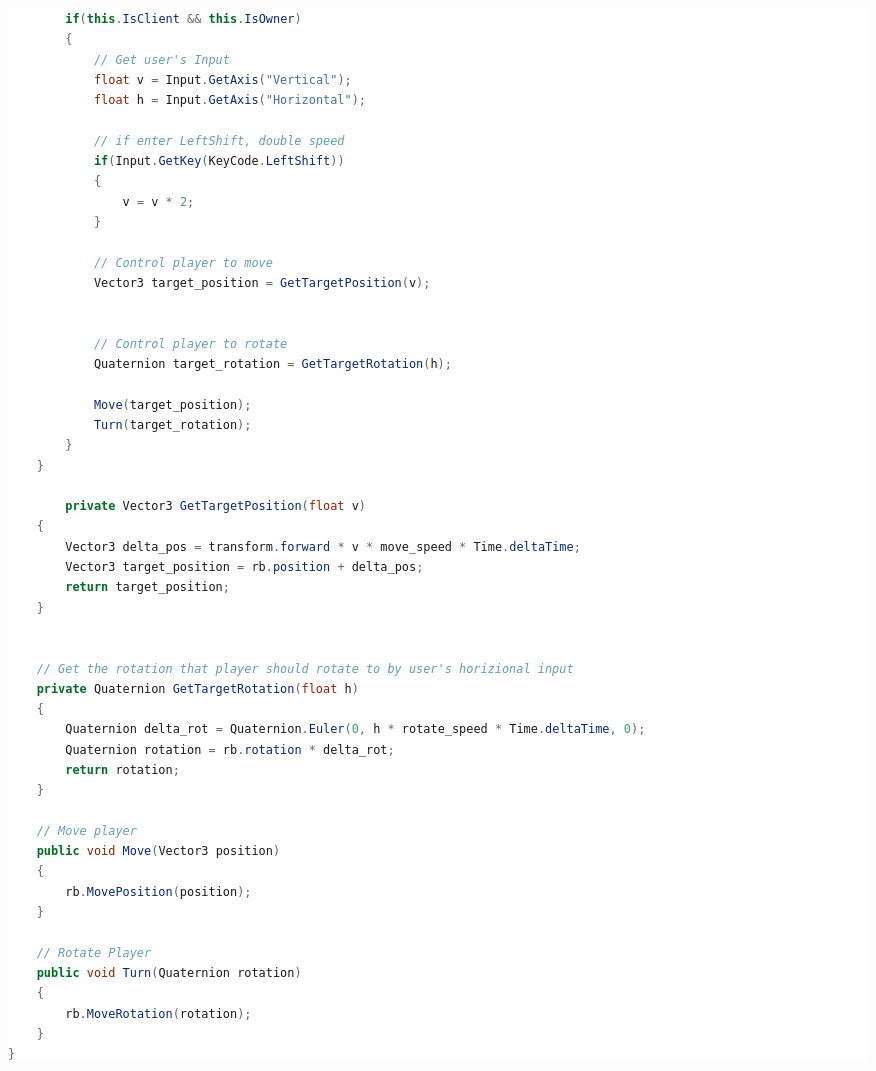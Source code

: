 ```c#
        if(this.IsClient && this.IsOwner)
        {
            // Get user's Input
            float v = Input.GetAxis("Vertical");
            float h = Input.GetAxis("Horizontal");
            
            // if enter LeftShift, double speed
            if(Input.GetKey(KeyCode.LeftShift))
            {
                v = v * 2;
            }

            // Control player to move
            Vector3 target_position = GetTargetPosition(v);


            // Control player to rotate
            Quaternion target_rotation = GetTargetRotation(h);

            Move(target_position);
            Turn(target_rotation);
        }
    }

        private Vector3 GetTargetPosition(float v)
    {
        Vector3 delta_pos = transform.forward * v * move_speed * Time.deltaTime;
        Vector3 target_position = rb.position + delta_pos;
        return target_position;
    }


    // Get the rotation that player should rotate to by user's horizional input
    private Quaternion GetTargetRotation(float h)
    {
        Quaternion delta_rot = Quaternion.Euler(0, h * rotate_speed * Time.deltaTime, 0);
        Quaternion rotation = rb.rotation * delta_rot;
        return rotation;
    }

    // Move player
    public void Move(Vector3 position)
    {
        rb.MovePosition(position);
    }

    // Rotate Player
    public void Turn(Quaternion rotation)
    {
        rb.MoveRotation(rotation);
    }
}

```

